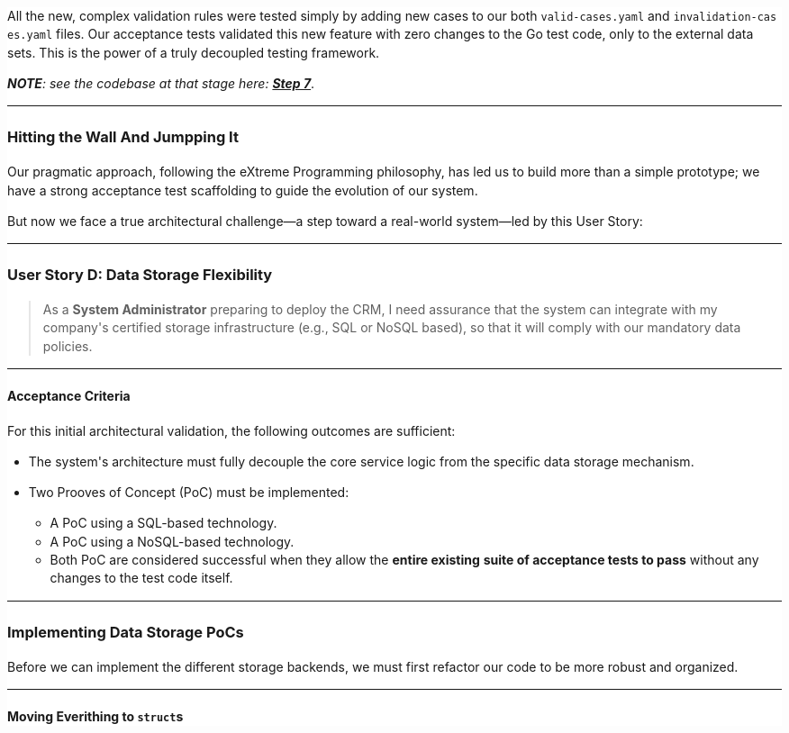 All the new, complex validation rules were tested simply by adding new cases to
our both `valid-cases.yaml` and `invalidation-cases.yaml` files. Our acceptance
tests validated this new feature with zero changes to the Go test code, only to
the external data sets. This is the power of a truly decoupled testing
framework.

_**NOTE**: see the codebase at that stage here:_
_**<a href="https://github.com/maniosgrivei/go-test-drivers/blob/step-07" target="_blank">Step 7</a>**_.

-----

### Hitting the Wall And Jumpping It

Our pragmatic approach, following the eXtreme Programming philosophy, has led us
to build more than a simple prototype; we have a strong acceptance test
scaffolding to guide the evolution of our system.

But now we face a true architectural challenge—a step toward a real-world
system—led by this User Story:

-----

### User Story D: Data Storage Flexibility

> As a **System Administrator** preparing to deploy the CRM, I need assurance
> that the system can integrate with my company's certified storage
> infrastructure (e.g., SQL or NoSQL based), so that it will comply with our
> mandatory data policies.

-----

#### Acceptance Criteria

For this initial architectural validation, the following outcomes are sufficient:

- The system's architecture must fully decouple the core service logic from the
  specific data storage mechanism.

- Two Prooves of Concept (PoC) must be implemented:
  - A PoC using a SQL-based technology.
  - A PoC using a NoSQL-based technology.
  - Both PoC are considered successful when they allow the **entire existing**
    **suite of acceptance tests to pass** without any changes to the test code
	itself.

-----

### Implementing Data Storage PoCs

Before we can implement the different storage backends, we must first refactor
our code to be more robust and organized.

-----

#### Moving Everithing to `struct`s
